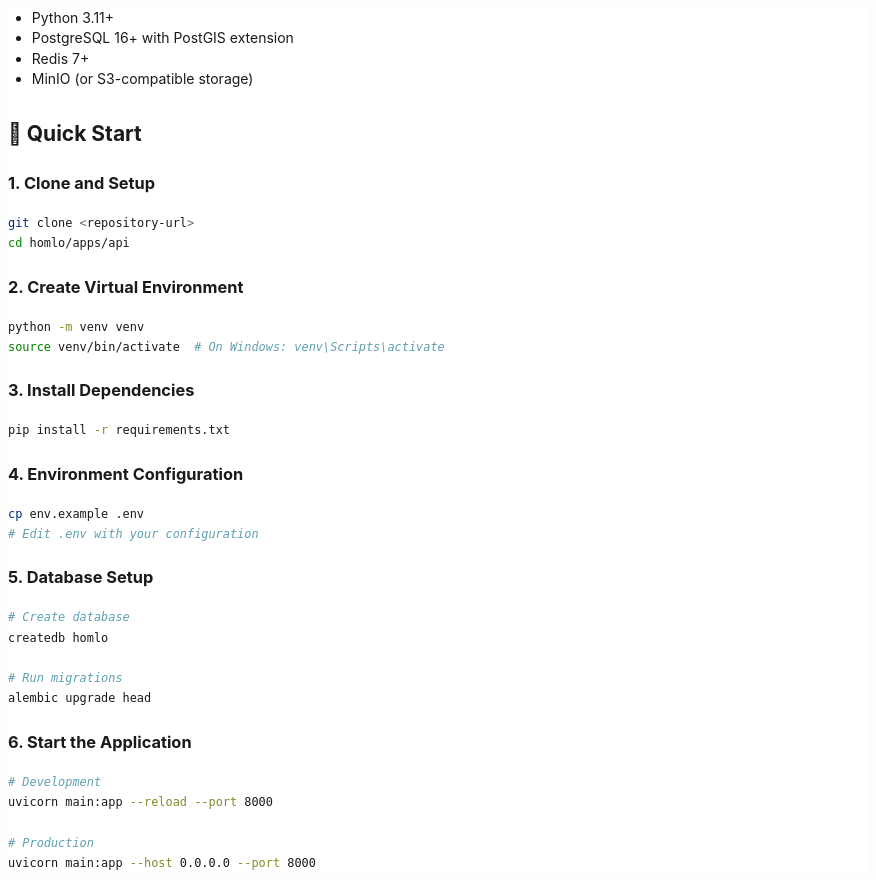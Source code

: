 - Python 3.11+
- PostgreSQL 16+ with PostGIS extension
- Redis 7+
- MinIO (or S3-compatible storage)

## 🚀 Quick Start

### 1. Clone and Setup

```bash
git clone <repository-url>
cd homlo/apps/api
```

### 2. Create Virtual Environment

```bash
python -m venv venv
source venv/bin/activate  # On Windows: venv\Scripts\activate
```

### 3. Install Dependencies

```bash
pip install -r requirements.txt
```

### 4. Environment Configuration

```bash
cp env.example .env
# Edit .env with your configuration
```

### 5. Database Setup

```bash
# Create database
createdb homlo

# Run migrations
alembic upgrade head
```

### 6. Start the Application

```bash
# Development
uvicorn main:app --reload --port 8000

# Production
uvicorn main:app --host 0.0.0.0 --port 8000
```
